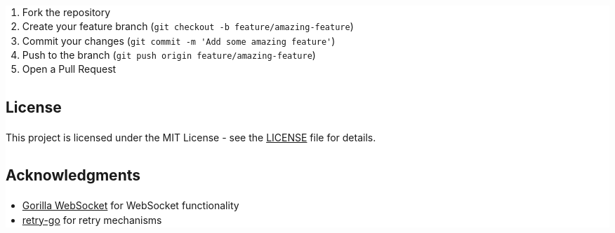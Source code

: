1. Fork the repository
2. Create your feature branch (`git checkout -b feature/amazing-feature`)
3. Commit your changes (`git commit -m 'Add some amazing feature'`)
4. Push to the branch (`git push origin feature/amazing-feature`)
5. Open a Pull Request

## License

This project is licensed under the MIT License - see the [LICENSE](LICENSE) file for details.

## Acknowledgments

- [Gorilla WebSocket](https://github.com/gorilla/websocket) for WebSocket functionality
- [retry-go](https://github.com/avast/retry-go) for retry mechanisms
